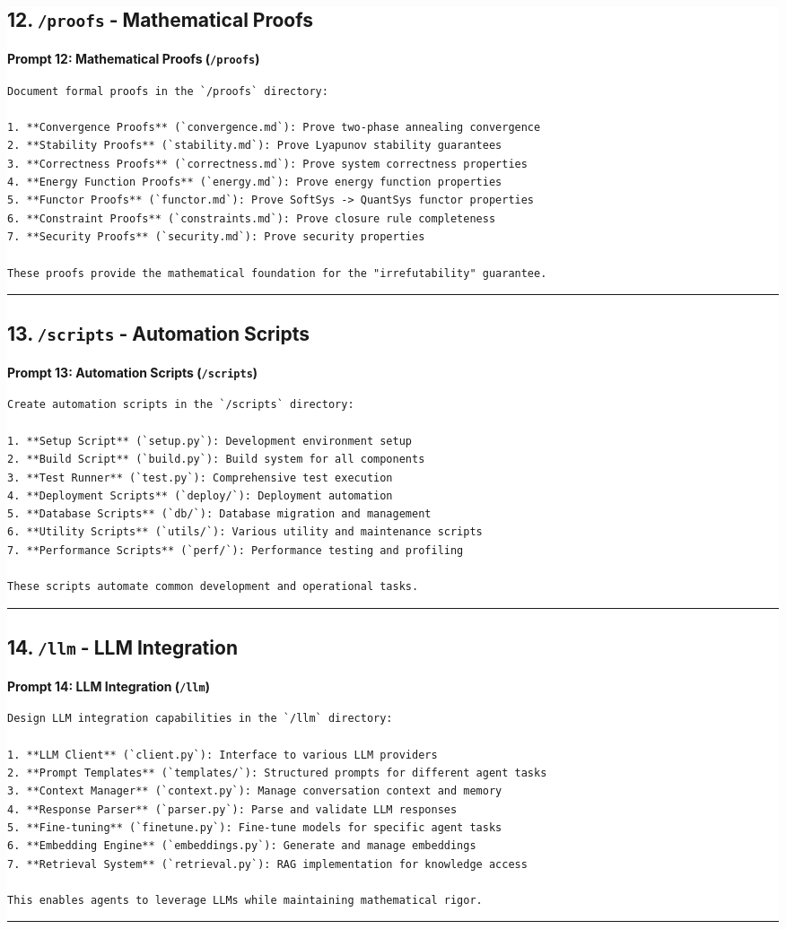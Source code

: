 
## 12. `/proofs` - Mathematical Proofs

**Prompt 12: Mathematical Proofs (`/proofs`)**
```
Document formal proofs in the `/proofs` directory:

1. **Convergence Proofs** (`convergence.md`): Prove two-phase annealing convergence
2. **Stability Proofs** (`stability.md`): Prove Lyapunov stability guarantees
3. **Correctness Proofs** (`correctness.md`): Prove system correctness properties
4. **Energy Function Proofs** (`energy.md`): Prove energy function properties
5. **Functor Proofs** (`functor.md`): Prove SoftSys -> QuantSys functor properties
6. **Constraint Proofs** (`constraints.md`): Prove closure rule completeness
7. **Security Proofs** (`security.md`): Prove security properties

These proofs provide the mathematical foundation for the "irrefutability" guarantee.
```

---

## 13. `/scripts` - Automation Scripts

**Prompt 13: Automation Scripts (`/scripts`)**
```
Create automation scripts in the `/scripts` directory:

1. **Setup Script** (`setup.py`): Development environment setup
2. **Build Script** (`build.py`): Build system for all components
3. **Test Runner** (`test.py`): Comprehensive test execution
4. **Deployment Scripts** (`deploy/`): Deployment automation
5. **Database Scripts** (`db/`): Database migration and management
6. **Utility Scripts** (`utils/`): Various utility and maintenance scripts
7. **Performance Scripts** (`perf/`): Performance testing and profiling

These scripts automate common development and operational tasks.
```

---

## 14. `/llm` - LLM Integration

**Prompt 14: LLM Integration (`/llm`)**
```
Design LLM integration capabilities in the `/llm` directory:

1. **LLM Client** (`client.py`): Interface to various LLM providers
2. **Prompt Templates** (`templates/`): Structured prompts for different agent tasks
3. **Context Manager** (`context.py`): Manage conversation context and memory
4. **Response Parser** (`parser.py`): Parse and validate LLM responses
5. **Fine-tuning** (`finetune.py`): Fine-tune models for specific agent tasks
6. **Embedding Engine** (`embeddings.py`): Generate and manage embeddings
7. **Retrieval System** (`retrieval.py`): RAG implementation for knowledge access

This enables agents to leverage LLMs while maintaining mathematical rigor.
```

---